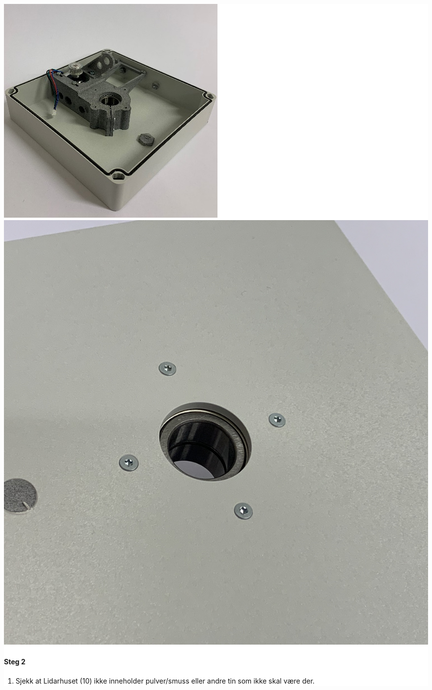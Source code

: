 ![Et bilde som inneholder elektronikk, kamera Automatisk generert beskrivelse](./media/b568bbbbe307df2422a9e667acc531cb.jpeg)![Et bilde som inneholder elektronikk Automatisk generert
beskrivelse](./media/d0c63793e1bbf9dd17edd8d85c66dad5.jpeg)

#### Steg 2

1.  Sjekk at Lidarhuset (10) ikke inneholder pulver/smuss eller andre tin som ikke skal være der.
